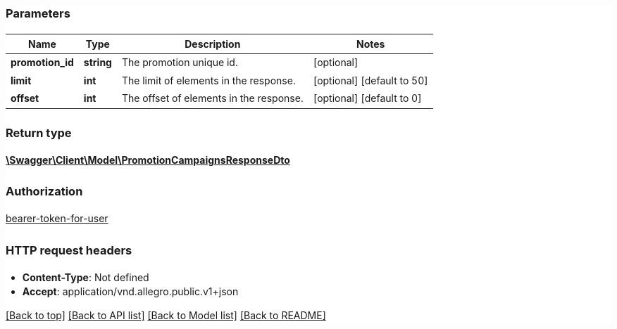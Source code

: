### Parameters

Name | Type | Description  | Notes
------------- | ------------- | ------------- | -------------
 **promotion_id** | **string**| The promotion unique id. | [optional]
 **limit** | **int**| The limit of elements in the response. | [optional] [default to 50]
 **offset** | **int**| The offset of elements in the response. | [optional] [default to 0]

### Return type

[**\Swagger\Client\Model\PromotionCampaignsResponseDto**](../Model/PromotionCampaignsResponseDto.md)

### Authorization

[bearer-token-for-user](../../README.md#bearer-token-for-user)

### HTTP request headers

 - **Content-Type**: Not defined
 - **Accept**: application/vnd.allegro.public.v1+json

[[Back to top]](#) [[Back to API list]](../../README.md#documentation-for-api-endpoints) [[Back to Model list]](../../README.md#documentation-for-models) [[Back to README]](../../README.md)

